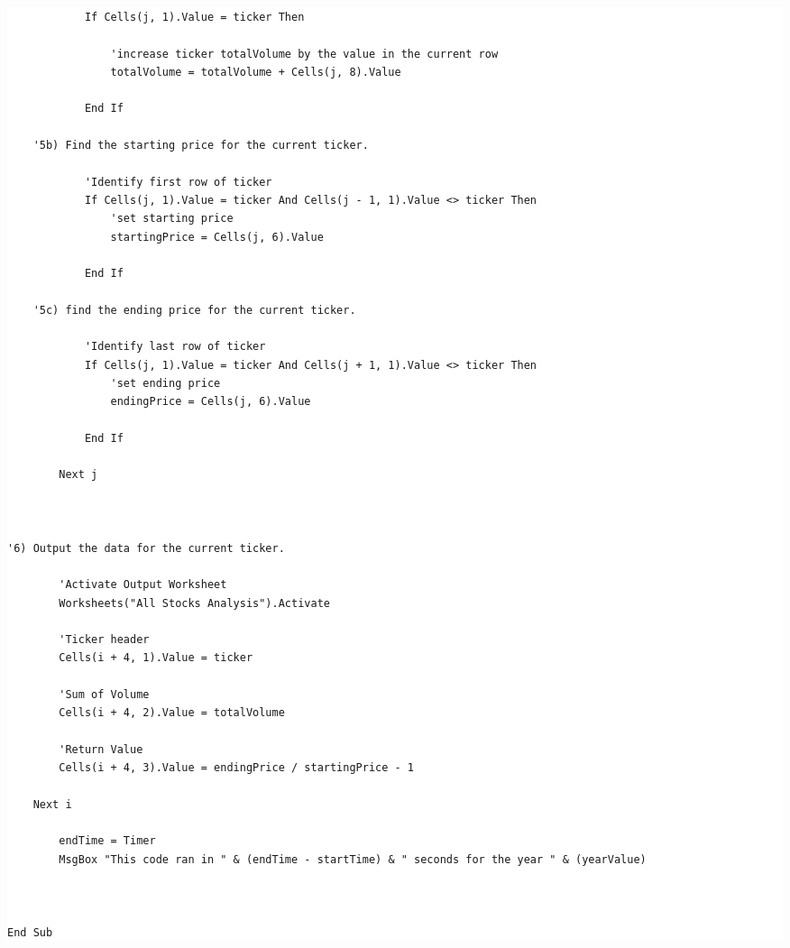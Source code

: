 ```
            If Cells(j, 1).Value = ticker Then
                
                'increase ticker totalVolume by the value in the current row
                totalVolume = totalVolume + Cells(j, 8).Value
            
            End If
            
    '5b) Find the starting price for the current ticker.
    
            'Identify first row of ticker
            If Cells(j, 1).Value = ticker And Cells(j - 1, 1).Value <> ticker Then
                'set starting price
                startingPrice = Cells(j, 6).Value
                
            End If
            
    '5c) find the ending price for the current ticker.
    
            'Identify last row of ticker
            If Cells(j, 1).Value = ticker And Cells(j + 1, 1).Value <> ticker Then
                'set ending price
                endingPrice = Cells(j, 6).Value
                
            End If
            
        Next j
        
    
    
'6) Output the data for the current ticker.

        'Activate Output Worksheet
        Worksheets("All Stocks Analysis").Activate
        
        'Ticker header
        Cells(i + 4, 1).Value = ticker
    
        'Sum of Volume
        Cells(i + 4, 2).Value = totalVolume
    
        'Return Value
        Cells(i + 4, 3).Value = endingPrice / startingPrice - 1
        
    Next i
    
        endTime = Timer
        MsgBox "This code ran in " & (endTime - startTime) & " seconds for the year " & (yearValue)

   

End Sub
```
